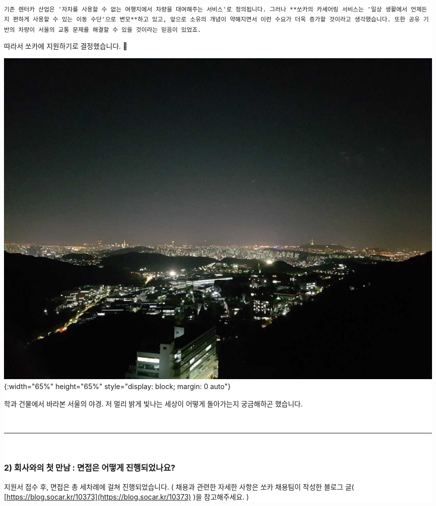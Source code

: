     기존 렌터카 산업은 '자차를 사용할 수 없는 여행지에서 차량을 대여해주는 서비스'로 정의됩니다. 그러나 **쏘카의 카셰어링 서비스는 '일상 생활에서 언제든지 편하게 사용할 수 있는 이동 수단'으로 변모**하고 있고, 앞으로 소유의 개념이 약해지면서 이런 수요가 더욱 증가할 것이라고 생각했습니다. 또한 공유 기반의 차량이 서울의 교통 문제를 해결할 수 있을 것이라는 믿음이 있었죠.

따라서 쏘카에 지원하기로 결정했습니다. 🚗

![](/img/socar-data-group-intern-review/2.png){:width="65%" height="65%" style="display: block; margin: 0 auto"}


학과 건물에서 바라본 서울의 야경. 저 멀리 밝게 빛나는 세상이 어떻게 돌아가는지 궁금해하곤 했습니다. 


<br />

---

<br />

### 2) 회사와의 첫 만남 : 면접은 어떻게 진행되었나요?

지원서 접수 후, 면접은 총 세차례에 걸쳐 진행되었습니다. ( 채용과 관련한 자세한 사항은 쏘카 채용팀이 작성한 블로그 글( [https://blog.socar.kr/10373](https://blog.socar.kr/10373) )을 참고해주세요. ) 
